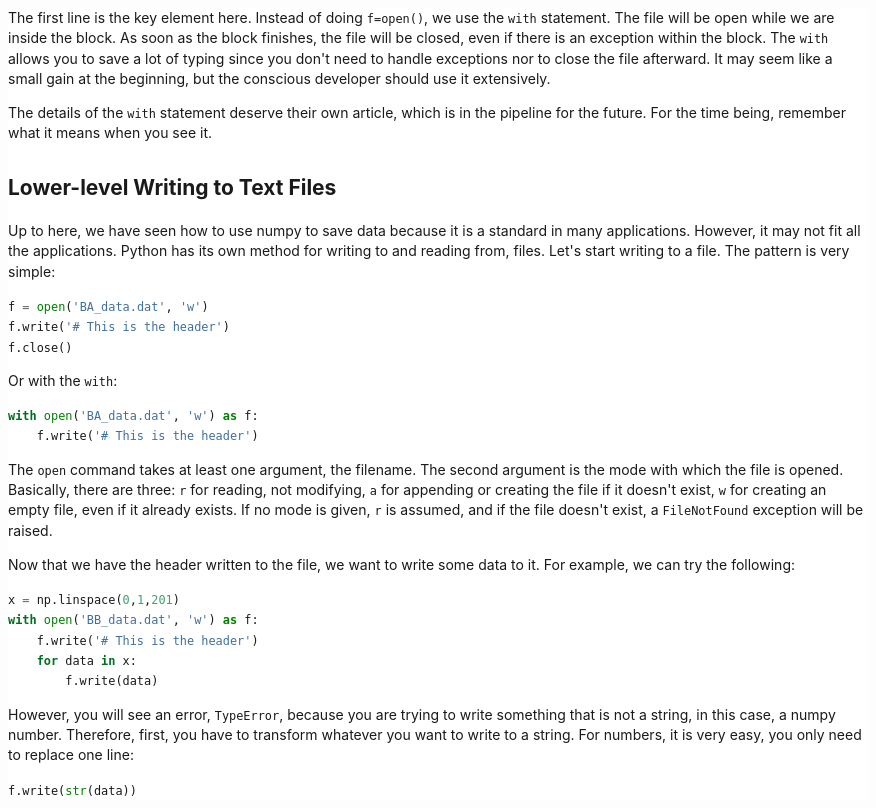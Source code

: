 The first line is the key element here. Instead of doing `f=open()`, we
use the `with` statement. The file will be open while we are inside the
block. As soon as the block finishes, the file will be closed, even if
there is an exception within the block. The `with` allows you to save a
lot of typing since you don't need to handle exceptions nor to close the
file afterward. It may seem like a small gain at the beginning, but the
conscious developer should use it extensively.

The details of the `with` statement deserve their own article, which is
in the pipeline for the future. For the time being, remember what it
means when you see it.

## Lower-level Writing to Text Files

Up to here, we have seen how to use numpy to save data because it is a
standard in many applications. However, it may not fit all the
applications. Python has its own method for writing to and reading from,
files. Let's start writing to a file. The pattern is very simple:

```python
f = open('BA_data.dat', 'w')
f.write('# This is the header')
f.close()
```

Or with the `with`:

```python
with open('BA_data.dat', 'w') as f:
    f.write('# This is the header')
```

The `open` command takes at least one argument, the filename. The second
argument is the mode with which the file is opened. Basically, there are
three: `r` for reading, not modifying, `a` for appending or creating the
file if it doesn't exist, `w` for creating an empty file, even if it
already exists. If no mode is given, `r` is assumed, and if the file
doesn't exist, a `FileNotFound` exception will be raised.

Now that we have the header written to the file, we want to write some
data to it. For example, we can try the following:

```python
x = np.linspace(0,1,201)
with open('BB_data.dat', 'w') as f:
    f.write('# This is the header')
    for data in x:
        f.write(data)
```

However, you will see an error, `TypeError`, because you are trying to
write something that is not a string, in this case, a numpy number.
Therefore, first, you have to transform whatever you want to write to a
string. For numbers, it is very easy, you only need to replace one line:

```python
f.write(str(data))
```
